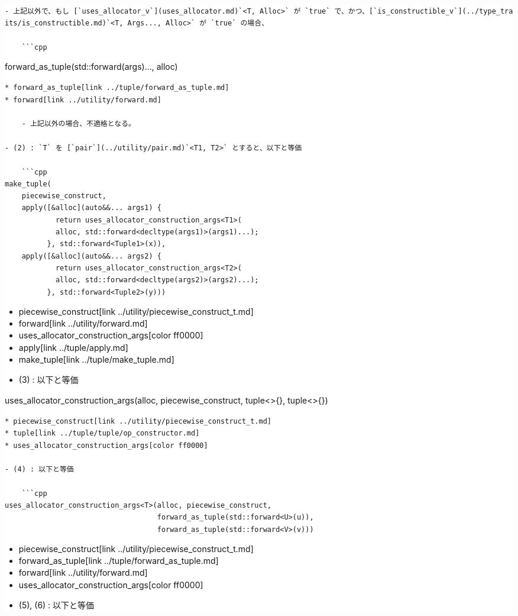 	- 上記以外で、もし [`uses_allocator_v`](uses_allocator.md)`<T, Alloc>` が `true` で、かつ、[`is_constructible_v`](../type_traits/is_constructible.md)`<T, Args..., Alloc>` が `true` の場合、

		```cpp
forward_as_tuple(std::forward<Args>(args)..., alloc)
```
* forward_as_tuple[link ../tuple/forward_as_tuple.md]
* forward[link ../utility/forward.md]

	- 上記以外の場合、不適格となる。

- (2) : `T` を [`pair`](../utility/pair.md)`<T1, T2>` とすると、以下と等価

	```cpp
make_tuple(
	piecewise_construct,
	apply([&alloc](auto&&... args1) {
			return uses_allocator_construction_args<T1>(
			alloc, std::forward<decltype(args1)>(args1)...);
		  }, std::forward<Tuple1>(x)),
	apply([&alloc](auto&&... args2) {
			return uses_allocator_construction_args<T2>(
			alloc, std::forward<decltype(args2)>(args2)...);
		  }, std::forward<Tuple2>(y)))
```
* piecewise_construct[link ../utility/piecewise_construct_t.md]
* forward[link ../utility/forward.md]
* uses_allocator_construction_args[color ff0000]
* apply[link ../tuple/apply.md]
* make_tuple[link ../tuple/make_tuple.md]

- (3) : 以下と等価

	```cpp
uses_allocator_construction_args<T>(alloc, piecewise_construct,
                                    tuple<>{}, tuple<>{})
```
* piecewise_construct[link ../utility/piecewise_construct_t.md]
* tuple[link ../tuple/tuple/op_constructor.md]
* uses_allocator_construction_args[color ff0000]

- (4) : 以下と等価

	```cpp
uses_allocator_construction_args<T>(alloc, piecewise_construct,
                                    forward_as_tuple(std::forward<U>(u)),
                                    forward_as_tuple(std::forward<V>(v)))
```
* piecewise_construct[link ../utility/piecewise_construct_t.md]
* forward_as_tuple[link ../tuple/forward_as_tuple.md]
* forward[link ../utility/forward.md]
* uses_allocator_construction_args[color ff0000]

- (5), (6) : 以下と等価
